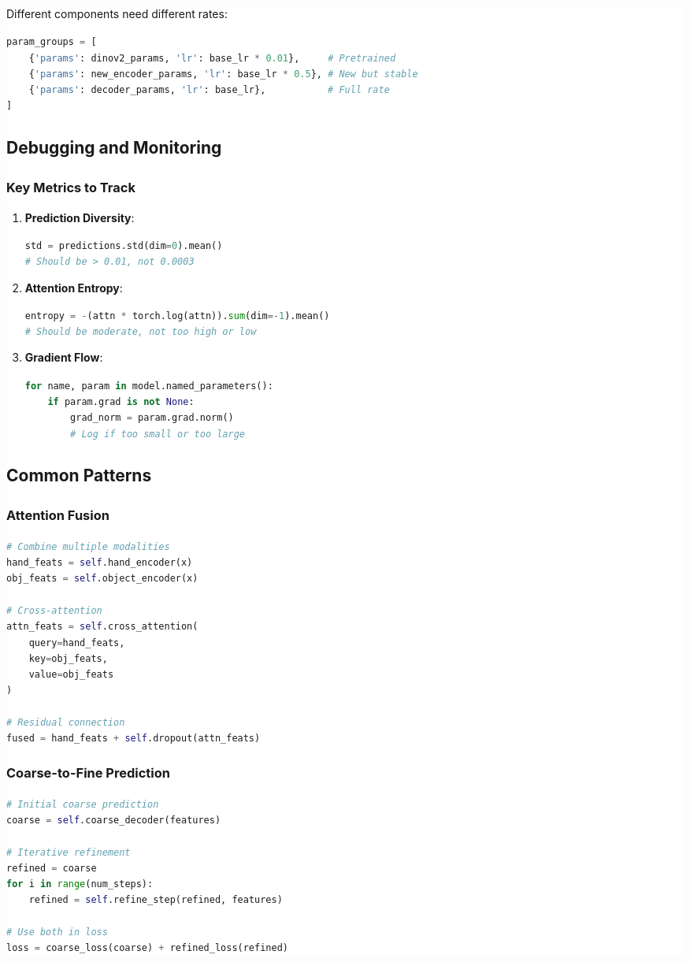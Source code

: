 Different components need different rates:
```python
param_groups = [
    {'params': dinov2_params, 'lr': base_lr * 0.01},     # Pretrained
    {'params': new_encoder_params, 'lr': base_lr * 0.5}, # New but stable
    {'params': decoder_params, 'lr': base_lr},           # Full rate
]
```

## Debugging and Monitoring

### Key Metrics to Track

1. **Prediction Diversity**:
   ```python
   std = predictions.std(dim=0).mean()
   # Should be > 0.01, not 0.0003
   ```

2. **Attention Entropy**:
   ```python
   entropy = -(attn * torch.log(attn)).sum(dim=-1).mean()
   # Should be moderate, not too high or low
   ```

3. **Gradient Flow**:
   ```python
   for name, param in model.named_parameters():
       if param.grad is not None:
           grad_norm = param.grad.norm()
           # Log if too small or too large
   ```

## Common Patterns

### Attention Fusion
```python
# Combine multiple modalities
hand_feats = self.hand_encoder(x)
obj_feats = self.object_encoder(x)

# Cross-attention
attn_feats = self.cross_attention(
    query=hand_feats,
    key=obj_feats,
    value=obj_feats
)

# Residual connection
fused = hand_feats + self.dropout(attn_feats)
```

### Coarse-to-Fine Prediction
```python
# Initial coarse prediction
coarse = self.coarse_decoder(features)

# Iterative refinement
refined = coarse
for i in range(num_steps):
    refined = self.refine_step(refined, features)
    
# Use both in loss
loss = coarse_loss(coarse) + refined_loss(refined)
```
